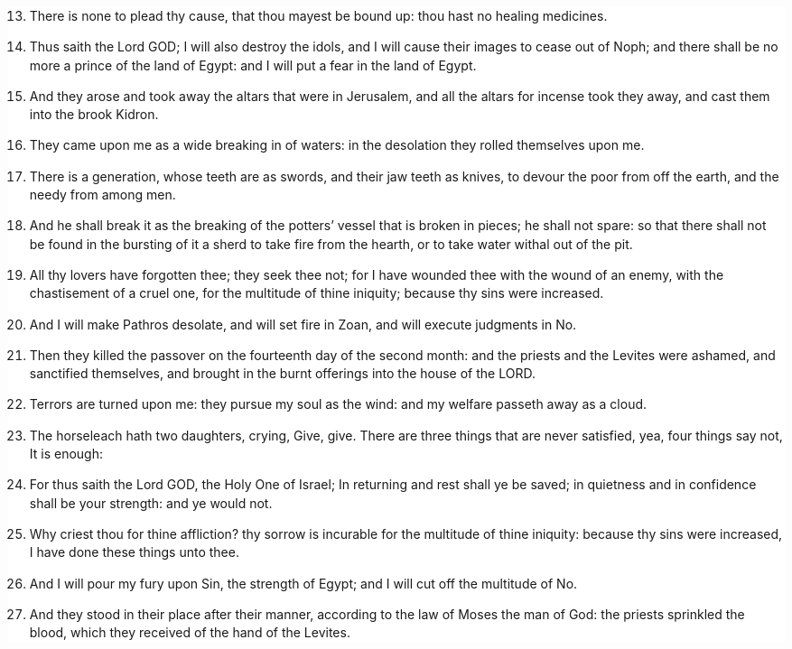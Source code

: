 13. There is none to plead thy cause, that thou mayest be bound up:
thou hast no healing medicines.

13. Thus saith the Lord GOD; I will also destroy the idols, and I
will cause their images to cease out of Noph; and there shall be no
more a prince of the land of Egypt: and I will put a fear in the land
of Egypt.

14. And they arose and took away the altars that were in Jerusalem,
and all the altars for incense took they away, and cast them into the
brook Kidron.

14. They came upon me as a wide breaking in of waters: in the
desolation they rolled themselves upon me.

14. There is a generation, whose teeth are as swords, and their jaw
teeth as knives, to devour the poor from off the earth, and the needy
from among men.

14. And he shall break it as the breaking of the potters’ vessel
that is broken in pieces; he shall not spare: so that there shall not
be found in the bursting of it a sherd to take fire from the hearth,
or to take water withal out of the pit.

14. All thy lovers have forgotten thee; they seek thee not; for I
have wounded thee with the wound of an enemy, with the chastisement of
a cruel one, for the multitude of thine iniquity; because thy sins
were increased.

14. And I will make Pathros desolate, and will set fire in Zoan, and
will execute judgments in No.

15. Then they killed the passover on the fourteenth day of the
second month: and the priests and the Levites were ashamed, and
sanctified themselves, and brought in the burnt offerings into the
house of the LORD.

15. Terrors are turned upon me: they pursue my soul as the wind: and
my welfare passeth away as a cloud.

15. The horseleach hath two daughters, crying, Give, give. There are
three things that are never satisfied, yea, four things say not, It is
enough:

15. For thus saith the Lord GOD, the Holy One of Israel; In
returning and rest shall ye be saved; in quietness and in confidence
shall be your strength: and ye would not.

15. Why criest thou for thine affliction? thy sorrow is incurable
for the multitude of thine iniquity: because thy sins were increased,
I have done these things unto thee.

15. And I will pour my fury upon Sin, the strength of Egypt; and I
will cut off the multitude of No.

16. And they stood in their place after their manner, according to
the law of Moses the man of God: the priests sprinkled the blood,
which they received of the hand of the Levites.
